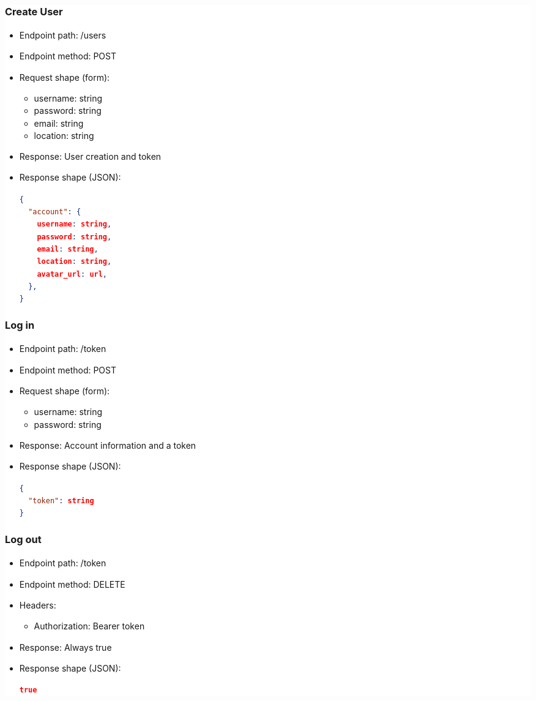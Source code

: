 
### Create User

* Endpoint path: /users
* Endpoint method: POST

* Request shape (form):
  * username: string
  * password: string
  * email: string
  * location: string

* Response: User creation and token
* Response shape (JSON):
    ```json
    {
      "account": {
        username: string,
        password: string,
        email: string,
        location: string,
        avatar_url: url,
      },
    }
    ```


### Log in

* Endpoint path: /token
* Endpoint method: POST

* Request shape (form):
  * username: string
  * password: string


* Response: Account information and a token
* Response shape (JSON):
    ```json
    {
      "token": string
    }
    ```

### Log out

* Endpoint path: /token
* Endpoint method: DELETE

* Headers:
  * Authorization: Bearer token

* Response: Always true
* Response shape (JSON):
    ```json
    true
    ```
